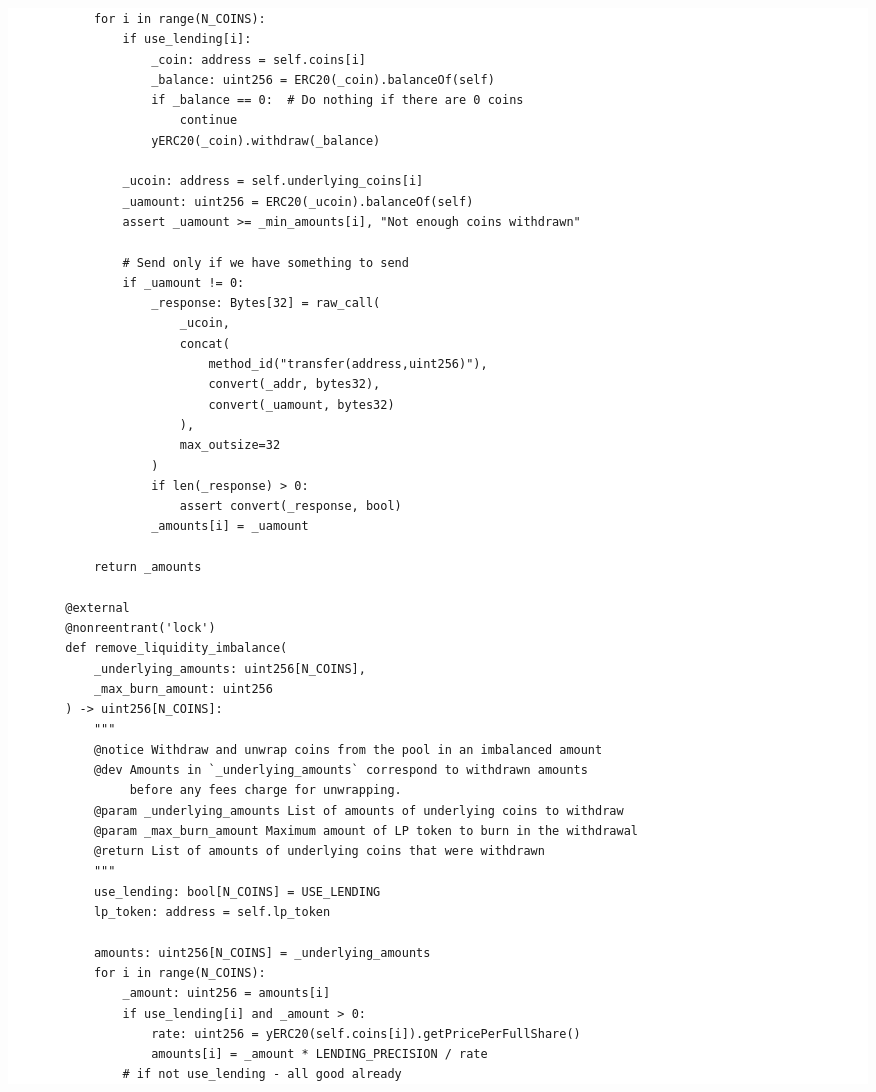                for i in range(N_COINS):
                    if use_lending[i]:
                        _coin: address = self.coins[i]
                        _balance: uint256 = ERC20(_coin).balanceOf(self)
                        if _balance == 0:  # Do nothing if there are 0 coins
                            continue
                        yERC20(_coin).withdraw(_balance)
            
                    _ucoin: address = self.underlying_coins[i]
                    _uamount: uint256 = ERC20(_ucoin).balanceOf(self)
                    assert _uamount >= _min_amounts[i], "Not enough coins withdrawn"
            
                    # Send only if we have something to send
                    if _uamount != 0:
                        _response: Bytes[32] = raw_call(
                            _ucoin,
                            concat(
                                method_id("transfer(address,uint256)"),
                                convert(_addr, bytes32),
                                convert(_uamount, bytes32)
                            ),
                            max_outsize=32
                        )
                        if len(_response) > 0:
                            assert convert(_response, bool)
                        _amounts[i] = _uamount
            
                return _amounts

            @external
            @nonreentrant('lock')
            def remove_liquidity_imbalance(
                _underlying_amounts: uint256[N_COINS],
                _max_burn_amount: uint256
            ) -> uint256[N_COINS]:
                """
                @notice Withdraw and unwrap coins from the pool in an imbalanced amount
                @dev Amounts in `_underlying_amounts` correspond to withdrawn amounts
                     before any fees charge for unwrapping.
                @param _underlying_amounts List of amounts of underlying coins to withdraw
                @param _max_burn_amount Maximum amount of LP token to burn in the withdrawal
                @return List of amounts of underlying coins that were withdrawn
                """
                use_lending: bool[N_COINS] = USE_LENDING
                lp_token: address = self.lp_token
            
                amounts: uint256[N_COINS] = _underlying_amounts
                for i in range(N_COINS):
                    _amount: uint256 = amounts[i]
                    if use_lending[i] and _amount > 0:
                        rate: uint256 = yERC20(self.coins[i]).getPricePerFullShare()
                        amounts[i] = _amount * LENDING_PRECISION / rate
                    # if not use_lending - all good already
            